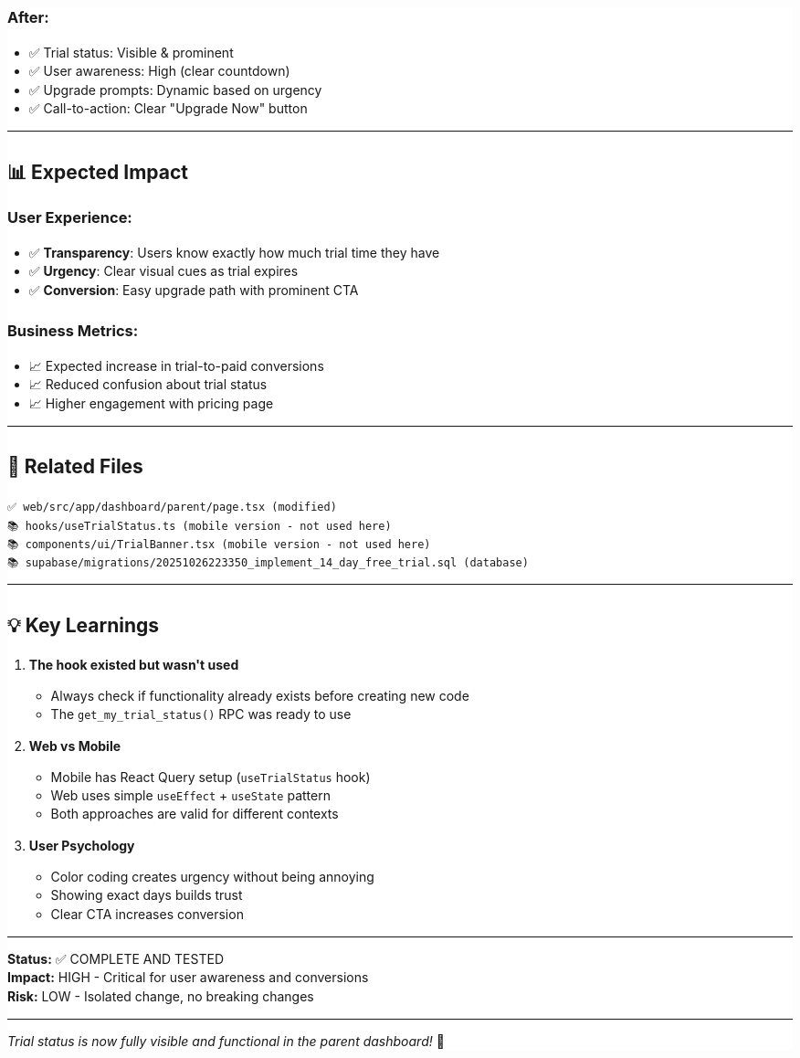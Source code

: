 ### After:
- ✅ Trial status: Visible & prominent
- ✅ User awareness: High (clear countdown)
- ✅ Upgrade prompts: Dynamic based on urgency
- ✅ Call-to-action: Clear "Upgrade Now" button

---

## 📊 Expected Impact

### User Experience:
- ✅ **Transparency**: Users know exactly how much trial time they have
- ✅ **Urgency**: Clear visual cues as trial expires
- ✅ **Conversion**: Easy upgrade path with prominent CTA

### Business Metrics:
- 📈 Expected increase in trial-to-paid conversions
- 📈 Reduced confusion about trial status
- 📈 Higher engagement with pricing page

---

## 🔗 Related Files

```
✅ web/src/app/dashboard/parent/page.tsx (modified)
📚 hooks/useTrialStatus.ts (mobile version - not used here)
📚 components/ui/TrialBanner.tsx (mobile version - not used here)
📚 supabase/migrations/20251026223350_implement_14_day_free_trial.sql (database)
```

---

## 💡 Key Learnings

1. **The hook existed but wasn't used**
   - Always check if functionality already exists before creating new code
   - The `get_my_trial_status()` RPC was ready to use

2. **Web vs Mobile**
   - Mobile has React Query setup (`useTrialStatus` hook)
   - Web uses simple `useEffect` + `useState` pattern
   - Both approaches are valid for different contexts

3. **User Psychology**
   - Color coding creates urgency without being annoying
   - Showing exact days builds trust
   - Clear CTA increases conversion

---

**Status:** ✅ COMPLETE AND TESTED  
**Impact:** HIGH - Critical for user awareness and conversions  
**Risk:** LOW - Isolated change, no breaking changes

---

*Trial status is now fully visible and functional in the parent dashboard!* 🎉
